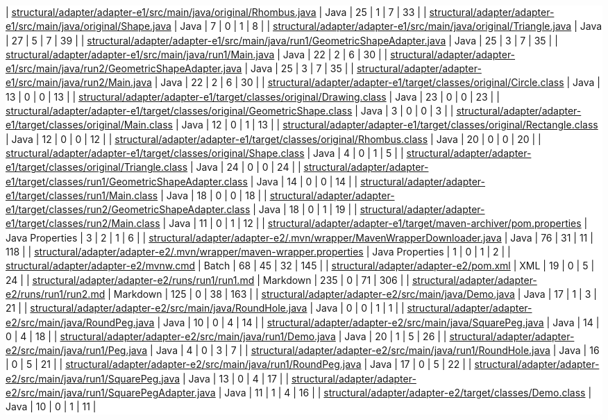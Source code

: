 | [structural/adapter/adapter-e1/src/main/java/original/Rhombus.java](/structural/adapter/adapter-e1/src/main/java/original/Rhombus.java) | Java | 25 | 1 | 7 | 33 |
| [structural/adapter/adapter-e1/src/main/java/original/Shape.java](/structural/adapter/adapter-e1/src/main/java/original/Shape.java) | Java | 7 | 0 | 1 | 8 |
| [structural/adapter/adapter-e1/src/main/java/original/Triangle.java](/structural/adapter/adapter-e1/src/main/java/original/Triangle.java) | Java | 27 | 5 | 7 | 39 |
| [structural/adapter/adapter-e1/src/main/java/run1/GeometricShapeAdapter.java](/structural/adapter/adapter-e1/src/main/java/run1/GeometricShapeAdapter.java) | Java | 25 | 3 | 7 | 35 |
| [structural/adapter/adapter-e1/src/main/java/run1/Main.java](/structural/adapter/adapter-e1/src/main/java/run1/Main.java) | Java | 22 | 2 | 6 | 30 |
| [structural/adapter/adapter-e1/src/main/java/run2/GeometricShapeAdapter.java](/structural/adapter/adapter-e1/src/main/java/run2/GeometricShapeAdapter.java) | Java | 25 | 3 | 7 | 35 |
| [structural/adapter/adapter-e1/src/main/java/run2/Main.java](/structural/adapter/adapter-e1/src/main/java/run2/Main.java) | Java | 22 | 2 | 6 | 30 |
| [structural/adapter/adapter-e1/target/classes/original/Circle.class](/structural/adapter/adapter-e1/target/classes/original/Circle.class) | Java | 13 | 0 | 0 | 13 |
| [structural/adapter/adapter-e1/target/classes/original/Drawing.class](/structural/adapter/adapter-e1/target/classes/original/Drawing.class) | Java | 23 | 0 | 0 | 23 |
| [structural/adapter/adapter-e1/target/classes/original/GeometricShape.class](/structural/adapter/adapter-e1/target/classes/original/GeometricShape.class) | Java | 3 | 0 | 0 | 3 |
| [structural/adapter/adapter-e1/target/classes/original/Main.class](/structural/adapter/adapter-e1/target/classes/original/Main.class) | Java | 12 | 0 | 1 | 13 |
| [structural/adapter/adapter-e1/target/classes/original/Rectangle.class](/structural/adapter/adapter-e1/target/classes/original/Rectangle.class) | Java | 12 | 0 | 0 | 12 |
| [structural/adapter/adapter-e1/target/classes/original/Rhombus.class](/structural/adapter/adapter-e1/target/classes/original/Rhombus.class) | Java | 20 | 0 | 0 | 20 |
| [structural/adapter/adapter-e1/target/classes/original/Shape.class](/structural/adapter/adapter-e1/target/classes/original/Shape.class) | Java | 4 | 0 | 1 | 5 |
| [structural/adapter/adapter-e1/target/classes/original/Triangle.class](/structural/adapter/adapter-e1/target/classes/original/Triangle.class) | Java | 24 | 0 | 0 | 24 |
| [structural/adapter/adapter-e1/target/classes/run1/GeometricShapeAdapter.class](/structural/adapter/adapter-e1/target/classes/run1/GeometricShapeAdapter.class) | Java | 14 | 0 | 0 | 14 |
| [structural/adapter/adapter-e1/target/classes/run1/Main.class](/structural/adapter/adapter-e1/target/classes/run1/Main.class) | Java | 18 | 0 | 0 | 18 |
| [structural/adapter/adapter-e1/target/classes/run2/GeometricShapeAdapter.class](/structural/adapter/adapter-e1/target/classes/run2/GeometricShapeAdapter.class) | Java | 18 | 0 | 1 | 19 |
| [structural/adapter/adapter-e1/target/classes/run2/Main.class](/structural/adapter/adapter-e1/target/classes/run2/Main.class) | Java | 11 | 0 | 1 | 12 |
| [structural/adapter/adapter-e1/target/maven-archiver/pom.properties](/structural/adapter/adapter-e1/target/maven-archiver/pom.properties) | Java Properties | 3 | 2 | 1 | 6 |
| [structural/adapter/adapter-e2/.mvn/wrapper/MavenWrapperDownloader.java](/structural/adapter/adapter-e2/.mvn/wrapper/MavenWrapperDownloader.java) | Java | 76 | 31 | 11 | 118 |
| [structural/adapter/adapter-e2/.mvn/wrapper/maven-wrapper.properties](/structural/adapter/adapter-e2/.mvn/wrapper/maven-wrapper.properties) | Java Properties | 1 | 0 | 1 | 2 |
| [structural/adapter/adapter-e2/mvnw.cmd](/structural/adapter/adapter-e2/mvnw.cmd) | Batch | 68 | 45 | 32 | 145 |
| [structural/adapter/adapter-e2/pom.xml](/structural/adapter/adapter-e2/pom.xml) | XML | 19 | 0 | 5 | 24 |
| [structural/adapter/adapter-e2/runs/run1/run1.md](/structural/adapter/adapter-e2/runs/run1/run1.md) | Markdown | 235 | 0 | 71 | 306 |
| [structural/adapter/adapter-e2/runs/run1/run2.md](/structural/adapter/adapter-e2/runs/run1/run2.md) | Markdown | 125 | 0 | 38 | 163 |
| [structural/adapter/adapter-e2/src/main/java/Demo.java](/structural/adapter/adapter-e2/src/main/java/Demo.java) | Java | 17 | 1 | 3 | 21 |
| [structural/adapter/adapter-e2/src/main/java/RoundHole.java](/structural/adapter/adapter-e2/src/main/java/RoundHole.java) | Java | 0 | 0 | 1 | 1 |
| [structural/adapter/adapter-e2/src/main/java/RoundPeg.java](/structural/adapter/adapter-e2/src/main/java/RoundPeg.java) | Java | 10 | 0 | 4 | 14 |
| [structural/adapter/adapter-e2/src/main/java/SquarePeg.java](/structural/adapter/adapter-e2/src/main/java/SquarePeg.java) | Java | 14 | 0 | 4 | 18 |
| [structural/adapter/adapter-e2/src/main/java/run1/Demo.java](/structural/adapter/adapter-e2/src/main/java/run1/Demo.java) | Java | 20 | 1 | 5 | 26 |
| [structural/adapter/adapter-e2/src/main/java/run1/Peg.java](/structural/adapter/adapter-e2/src/main/java/run1/Peg.java) | Java | 4 | 0 | 3 | 7 |
| [structural/adapter/adapter-e2/src/main/java/run1/RoundHole.java](/structural/adapter/adapter-e2/src/main/java/run1/RoundHole.java) | Java | 16 | 0 | 5 | 21 |
| [structural/adapter/adapter-e2/src/main/java/run1/RoundPeg.java](/structural/adapter/adapter-e2/src/main/java/run1/RoundPeg.java) | Java | 17 | 0 | 5 | 22 |
| [structural/adapter/adapter-e2/src/main/java/run1/SquarePeg.java](/structural/adapter/adapter-e2/src/main/java/run1/SquarePeg.java) | Java | 13 | 0 | 4 | 17 |
| [structural/adapter/adapter-e2/src/main/java/run1/SquarePegAdapter.java](/structural/adapter/adapter-e2/src/main/java/run1/SquarePegAdapter.java) | Java | 11 | 1 | 4 | 16 |
| [structural/adapter/adapter-e2/target/classes/Demo.class](/structural/adapter/adapter-e2/target/classes/Demo.class) | Java | 10 | 0 | 1 | 11 |